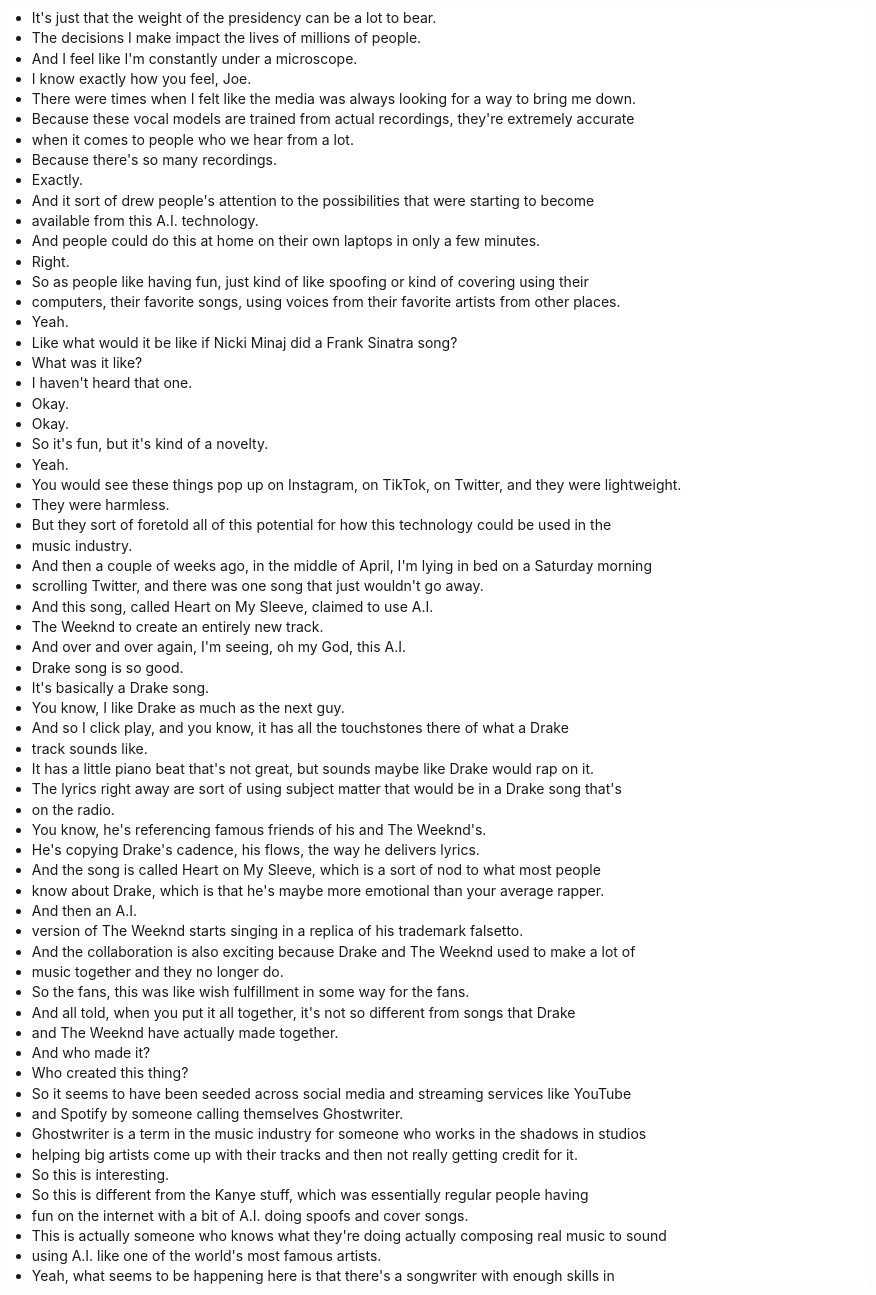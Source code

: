 *  It's just that the weight of the presidency can be a lot to bear.
*  The decisions I make impact the lives of millions of people.
*  And I feel like I'm constantly under a microscope.
*  I know exactly how you feel, Joe.
*  There were times when I felt like the media was always looking for a way to bring me down.
*  Because these vocal models are trained from actual recordings, they're extremely accurate
*  when it comes to people who we hear from a lot.
*  Because there's so many recordings.
*  Exactly.
*  And it sort of drew people's attention to the possibilities that were starting to become
*  available from this A.I. technology.
*  And people could do this at home on their own laptops in only a few minutes.
*  Right.
*  So as people like having fun, just kind of like spoofing or kind of covering using their
*  computers, their favorite songs, using voices from their favorite artists from other places.
*  Yeah.
*  Like what would it be like if Nicki Minaj did a Frank Sinatra song?
*  What was it like?
*  I haven't heard that one.
*  Okay.
*  Okay.
*  So it's fun, but it's kind of a novelty.
*  Yeah.
*  You would see these things pop up on Instagram, on TikTok, on Twitter, and they were lightweight.
*  They were harmless.
*  But they sort of foretold all of this potential for how this technology could be used in the
*  music industry.
*  And then a couple of weeks ago, in the middle of April, I'm lying in bed on a Saturday morning
*  scrolling Twitter, and there was one song that just wouldn't go away.
*  And this song, called Heart on My Sleeve, claimed to use A.I.
*  The Weeknd to create an entirely new track.
*  And over and over again, I'm seeing, oh my God, this A.I.
*  Drake song is so good.
*  It's basically a Drake song.
*  You know, I like Drake as much as the next guy.
*  And so I click play, and you know, it has all the touchstones there of what a Drake
*  track sounds like.
*  It has a little piano beat that's not great, but sounds maybe like Drake would rap on it.
*  The lyrics right away are sort of using subject matter that would be in a Drake song that's
*  on the radio.
*  You know, he's referencing famous friends of his and The Weeknd's.
*  He's copying Drake's cadence, his flows, the way he delivers lyrics.
*  And the song is called Heart on My Sleeve, which is a sort of nod to what most people
*  know about Drake, which is that he's maybe more emotional than your average rapper.
*  And then an A.I.
*  version of The Weeknd starts singing in a replica of his trademark falsetto.
*  And the collaboration is also exciting because Drake and The Weeknd used to make a lot of
*  music together and they no longer do.
*  So the fans, this was like wish fulfillment in some way for the fans.
*  And all told, when you put it all together, it's not so different from songs that Drake
*  and The Weeknd have actually made together.
*  And who made it?
*  Who created this thing?
*  So it seems to have been seeded across social media and streaming services like YouTube
*  and Spotify by someone calling themselves Ghostwriter.
*  Ghostwriter is a term in the music industry for someone who works in the shadows in studios
*  helping big artists come up with their tracks and then not really getting credit for it.
*  So this is interesting.
*  So this is different from the Kanye stuff, which was essentially regular people having
*  fun on the internet with a bit of A.I. doing spoofs and cover songs.
*  This is actually someone who knows what they're doing actually composing real music to sound
*  using A.I. like one of the world's most famous artists.
*  Yeah, what seems to be happening here is that there's a songwriter with enough skills in